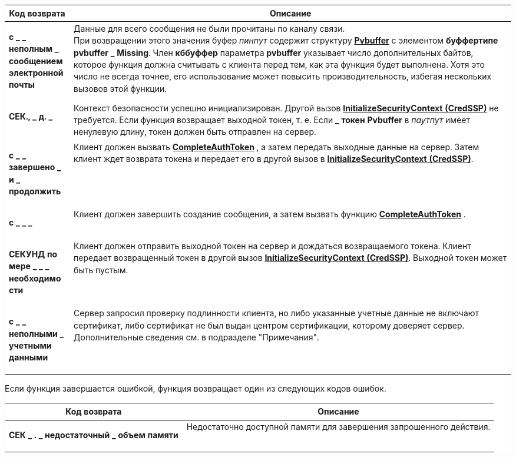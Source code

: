 | Код возврата                                                                                                    | Описание                                                                                                                                                                                                                                                                                                                                                                                                                                                                                                                         |
|----------------------------------------------------------------------------------------------------------------|-------------------------------------------------------------------------------------------------------------------------------------------------------------------------------------------------------------------------------------------------------------------------------------------------------------------------------------------------------------------------------------------------------------------------------------------------------------------------------------------------------------------------------------|
| <dl> <dt>**с \_ \_ неполным \_ сообщением электронной почты**</dt> </dl>     | Данные для всего сообщения не были прочитаны по каналу связи.<br/> При возвращении этого значения буфер *пинпут* содержит структуру [**Pvbuffer**](/windows/win32/api/sspi/ns-sspi-secbuffer) с элементом **буффертипе** **pvbuffer \_ Missing**. Член **кббуффер** параметра **pvbuffer** указывает число дополнительных байтов, которое функция должна считывать с клиента перед тем, как эта функция будет выполнена. Хотя это число не всегда точнее, его использование может повысить производительность, избегая нескольких вызовов этой функции.<br/> |
| <dl> <dt>**СЕК., \_ д. \_**</dt> </dl>                      | Контекст безопасности успешно инициализирован. Другой вызов [**InitializeSecurityContext (CredSSP)**](initializesecuritycontext--credssp.md) не требуется. Если функция возвращает выходной токен, т. е. Если **\_ токен Pvbuffer** в *паутпут* имеет ненулевую длину, токен должен быть отправлен на сервер.<br/>                                                                                                   |
| <dl> <dt>**с \_ \_ завершено \_ и \_ продолжить**</dt> </dl> | Клиент должен вызвать [**CompleteAuthToken**](/windows/win32/api/sspi/nf-sspi-completeauthtoken) , а затем передать выходные данные на сервер. Затем клиент ждет возврата токена и передает его в другой вызов в [**InitializeSecurityContext (CredSSP)**](initializesecuritycontext--credssp.md).<br/>                                                                                                                                                                                                                                            |
| <dl> <dt>**с \_ \_ \_**</dt> </dl>        | Клиент должен завершить создание сообщения, а затем вызвать функцию [**CompleteAuthToken**](/windows/win32/api/sspi/nf-sspi-completeauthtoken) .<br/>                                                                                                                                                                                                                                                                                                                                                                                                   |
| <dl> <dt>**СЕКУНД по мере \_ \_ \_ необходимости**</dt> </dl>        | Клиент должен отправить выходной токен на сервер и дождаться возвращаемого токена. Клиент передает возвращенный токен в другой вызов [**InitializeSecurityContext (CredSSP)**](initializesecuritycontext--credssp.md). Выходной токен может быть пустым.<br/>                                                                                                                                                                                                                                                              |
| <dl> <dt>**с \_ \_ неполными \_ учетными данными**</dt> </dl> | Сервер запросил проверку подлинности клиента, но либо указанные учетные данные не включают сертификат, либо сертификат не был выдан центром сертификации, которому доверяет сервер. Дополнительные сведения см. в подразделе "Примечания".<br/>                                                                                                                                                                              |



 

Если функция завершается ошибкой, функция возвращает один из следующих кодов ошибок.



| Код возврата                                                                                                          | Описание                                                                                                                                                                                                                                                                           |
|----------------------------------------------------------------------------------------------------------------------|---------------------------------------------------------------------------------------------------------------------------------------------------------------------------------------------------------------------------------------------------------------------------------------|
| <dl> <dt>**СЕК \_ . \_ недостаточный \_ объем памяти**</dt> </dl>          | Недостаточно доступной памяти для завершения запрошенного действия.<br/>                                                                                                                                                                                                     |